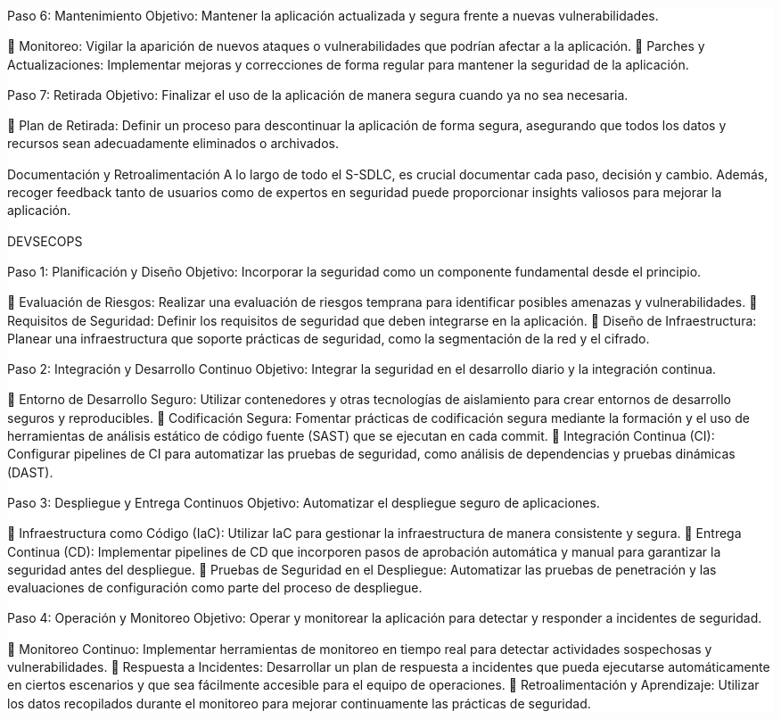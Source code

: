 Paso 6: Mantenimiento
Objetivo: Mantener la aplicación actualizada y segura frente a nuevas vulnerabilidades.

 Monitoreo: Vigilar la aparición de nuevos ataques o vulnerabilidades que podrían afectar a la aplicación.
 Parches y Actualizaciones: Implementar mejoras y correcciones de forma regular para mantener la seguridad de la aplicación.

Paso 7: Retirada
Objetivo: Finalizar el uso de la aplicación de manera segura cuando ya no sea necesaria.

 Plan de Retirada: Definir un proceso para descontinuar la aplicación de forma segura, asegurando que todos los datos y recursos sean adecuadamente eliminados o archivados.

Documentación y Retroalimentación
A lo largo de todo el S-SDLC, es crucial documentar cada paso, decisión y cambio. Además, recoger feedback tanto de usuarios como de expertos en seguridad puede proporcionar insights valiosos para mejorar la aplicación.

DEVSECOPS

Paso 1: Planificación y Diseño
Objetivo: Incorporar la seguridad como un componente fundamental desde el principio.

 Evaluación de Riesgos: Realizar una evaluación de riesgos temprana para identificar posibles amenazas y vulnerabilidades.
 Requisitos de Seguridad: Definir los requisitos de seguridad que deben integrarse en la aplicación.
 Diseño de Infraestructura: Planear una infraestructura que soporte prácticas de seguridad, como la segmentación de la red y el cifrado.

Paso 2: Integración y Desarrollo Continuo
Objetivo: Integrar la seguridad en el desarrollo diario y la integración continua.

 Entorno de Desarrollo Seguro: Utilizar contenedores y otras tecnologías de aislamiento para crear entornos de desarrollo seguros y reproducibles.
 Codificación Segura: Fomentar prácticas de codificación segura mediante la formación y el uso de herramientas de análisis estático de código fuente (SAST) que se ejecutan en cada commit.
 Integración Continua (CI): Configurar pipelines de CI para automatizar las pruebas de seguridad, como análisis de dependencias y pruebas dinámicas (DAST).

Paso 3: Despliegue y Entrega Continuos
Objetivo: Automatizar el despliegue seguro de aplicaciones.

 Infraestructura como Código (IaC): Utilizar IaC para gestionar la infraestructura de manera consistente y segura.
 Entrega Continua (CD): Implementar pipelines de CD que incorporen pasos de aprobación automática y manual para garantizar la seguridad antes del despliegue.
 Pruebas de Seguridad en el Despliegue: Automatizar las pruebas de penetración y las evaluaciones de configuración como parte del proceso de despliegue.

Paso 4: Operación y Monitoreo
Objetivo: Operar y monitorear la aplicación para detectar y responder a incidentes de seguridad.

 Monitoreo Continuo: Implementar herramientas de monitoreo en tiempo real para detectar actividades sospechosas y vulnerabilidades.
 Respuesta a Incidentes: Desarrollar un plan de respuesta a incidentes que pueda ejecutarse automáticamente en ciertos escenarios y que sea fácilmente accesible para el equipo de operaciones.
 Retroalimentación y Aprendizaje: Utilizar los datos recopilados durante el monitoreo para mejorar continuamente las prácticas de seguridad.
